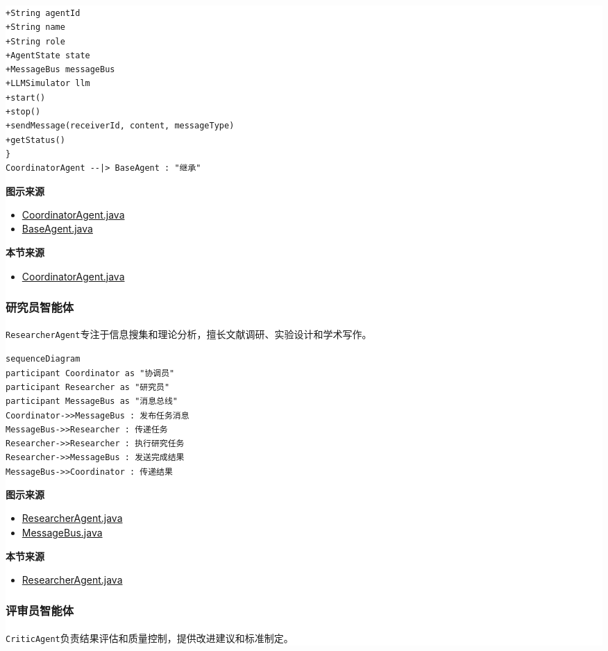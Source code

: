 ```mermaid
+String agentId
+String name
+String role
+AgentState state
+MessageBus messageBus
+LLMSimulator llm
+start()
+stop()
+sendMessage(receiverId, content, messageType)
+getStatus()
}
CoordinatorAgent --|> BaseAgent : "继承"
```

**图示来源**
- [CoordinatorAgent.java](file://tinyai-agent-multi/src/main/java/io/leavesfly/tinyai/agent/multi/CoordinatorAgent.java#L15-L45)
- [BaseAgent.java](file://tinyai-agent-multi/src/main/java/io/leavesfly/tinyai/agent/multi/BaseAgent.java#L15-L80)

**本节来源**
- [CoordinatorAgent.java](file://tinyai-agent-multi/src/main/java/io/leavesfly/tinyai/agent/multi/CoordinatorAgent.java#L1-L215)

### 研究员智能体

`ResearcherAgent`专注于信息搜集和理论分析，擅长文献调研、实验设计和学术写作。

```mermaid
sequenceDiagram
participant Coordinator as "协调员"
participant Researcher as "研究员"
participant MessageBus as "消息总线"
Coordinator->>MessageBus : 发布任务消息
MessageBus->>Researcher : 传递任务
Researcher->>Researcher : 执行研究任务
Researcher->>MessageBus : 发送完成结果
MessageBus->>Coordinator : 传递结果
```

**图示来源**
- [ResearcherAgent.java](file://tinyai-agent-multi/src/main/java/io/leavesfly/tinyai/agent/multi/ResearcherAgent.java#L15-L45)
- [MessageBus.java](file://tinyai-agent-multi/src/main/java/io/leavesfly/tinyai/agent/multi/MessageBus.java#L10-L30)

**本节来源**
- [ResearcherAgent.java](file://tinyai-agent-multi/src/main/java/io/leavesfly/tinyai/agent/multi/ResearcherAgent.java#L1-L173)

### 评审员智能体

`CriticAgent`负责结果评估和质量控制，提供改进建议和标准制定。

